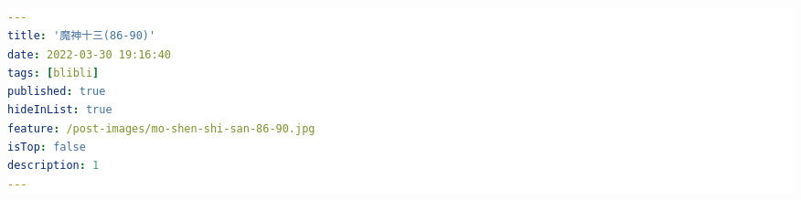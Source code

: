 ```yaml
---
title: '魔神十三(86-90)'
date: 2022-03-30 19:16:40
tags: [blibli]
published: true
hideInList: true
feature: /post-images/mo-shen-shi-san-86-90.jpg
isTop: false
description: 1
---
```

<iframe  
 height=850 
 width=90% 
 src="//player.bilibili.com/player.html?aid=429360276&bvid=BV1yG41187hU&cid=798451483&page=1"  
 frameborder=0  
 allowfullscreen>
 </iframe>
<iframe  
 height=850 
 width=90% 
 src="//player.bilibili.com/player.html?aid=771763967&bvid=BV1m14y1t7NQ&cid=799642593&page=1"  
 frameborder=0  
 allowfullscreen>
 </iframe>
<iframe  
 height=850 
 width=90% 
 src="//player.bilibili.com/player.html?aid=899485105&bvid=BV11N4y1G7wd&cid=800171754&page=1"  
 frameborder=0  
 allowfullscreen>
 </iframe>
<iframe  
 height=850 
 width=90% 
 src="//player.bilibili.com/player.html?aid=556911606&bvid=BV1Xv4y1F7ko&cid=800591445&page=1"  
 frameborder=0  
 allowfullscreen>
 </iframe>
<iframe  
 height=850 
 width=90% 
 src="//player.bilibili.com/player.html?aid=301927253&bvid=BV1yF411w7pd&cid=801428774&page=1"
 frameborder=0  
 allowfullscreen>
 </iframe>

